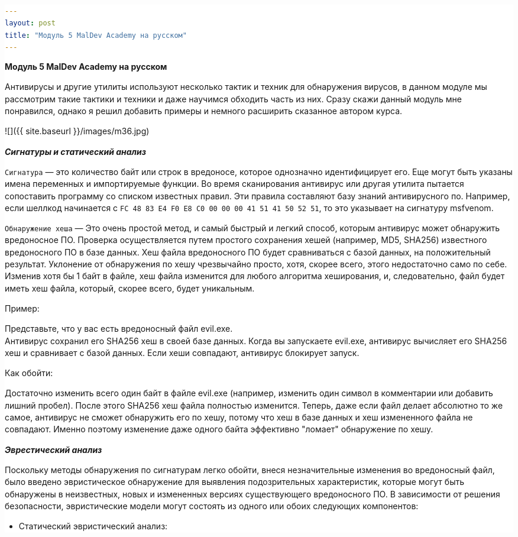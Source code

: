```yaml
---
layout: post
title: "Модуль 5 MalDev Academy на русском"
---
```


**Модуль 5 MalDev Academy на русском**

Антивирусы и другие утилиты используют несколько тактик и техник для обнаружения вирусов, в данном модуле мы рассмотрим такие тактики и техники и даже научимся обходить часть из них. 
Сразу скажи данный модуль мне понравился, однако я решил добавить примеры и немного расширить сказанное автором курса. 

![]({{ site.baseurl }}/images/m36.jpg)

***Сигнатуры и статический анализ***

`Сигнатура` — это количество байт или строк в вредоносе, которое однозначно идентифицирует его. Еще могут быть указаны имена переменных и импортируемые функции. Во время сканирования антивирус или другая утилита пытается сопоставить программу со списком известных правил. Эти правила составляют базу знаний антивирусного по. 
Например, если шеллкод начинается с  `FC 48 83 E4 F0 E8 C0 00 00 00 41 51 41 50 52 51`, то это указывает на сигнатуру msfvenom.

`Обнаружение хеша` —  Это очень простой метод, и самый быстрый и легкий способ, которым антивирус может обнаружить вредоносное ПО. Проверка осуществляется путем простого сохранения хешей (например, MD5, SHA256) известного вредоносного ПО в базе данных. Хеш файла вредоносного ПО будет сравниваться с базой данных, на положительный результат. Уклонение от обнаружения по хешу чрезвычайно просто, хотя, скорее всего, этого недостаточно само по себе. Изменив хотя бы 1 байт в файле, хеш файла изменится для любого алгоритма хеширования, и, следовательно, файл будет иметь хеш файла, который, скорее всего, будет уникальным.

Пример:

Представьте, что у вас есть вредоносный файл evil.exe.  
Антивирус сохранил его SHA256 хеш в своей базе данных.  Когда вы запускаете evil.exe, антивирус вычисляет его SHA256 хеш и сравнивает с базой данных. Если хеши совпадают, антивирус блокирует запуск.

Как обойти:

Достаточно изменить всего один байт в файле evil.exe (например, изменить один символ в комментарии или добавить лишний пробел).  После этого SHA256 хеш файла полностью изменится.  Теперь, даже если файл делает абсолютно то же самое, антивирус не сможет обнаружить его по хешу, потому что хеш в базе данных и хеш измененного файла не совпадают.  Именно поэтому изменение даже одного байта эффективно "ломает" обнаружение по хешу.

***Эврестический анализ***

Поскольку методы обнаружения по сигнатурам легко обойти, внеся незначительные изменения во вредоносный файл, было введено эвристическое обнаружение для выявления подозрительных характеристик, которые могут быть обнаружены в неизвестных, новых и измененных версиях существующего вредоносного ПО. В зависимости от решения безопасности, эвристические модели могут состоять из одного или обоих следующих компонентов:

 - Статический эвристический анализ:
